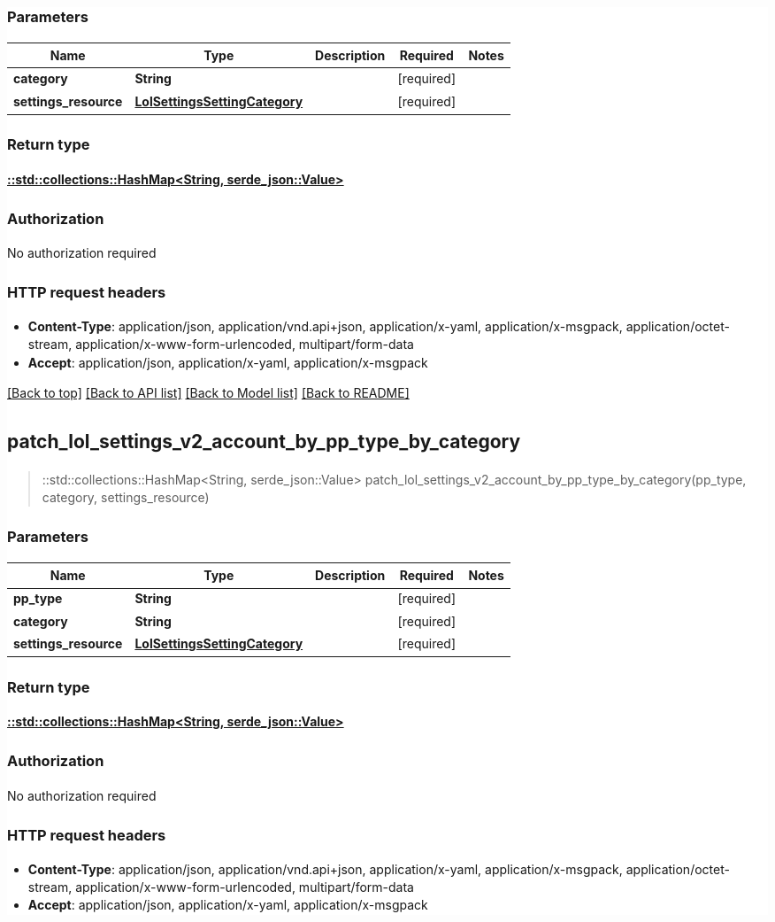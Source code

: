 
### Parameters


Name | Type | Description  | Required | Notes
------------- | ------------- | ------------- | ------------- | -------------
**category** | **String** |  | [required] |
**settings_resource** | [**LolSettingsSettingCategory**](LolSettingsSettingCategory.md) |  | [required] |

### Return type

[**::std::collections::HashMap<String, serde_json::Value>**](serde_json::Value.md)

### Authorization

No authorization required

### HTTP request headers

- **Content-Type**: application/json, application/vnd.api+json, application/x-yaml, application/x-msgpack, application/octet-stream, application/x-www-form-urlencoded, multipart/form-data
- **Accept**: application/json, application/x-yaml, application/x-msgpack

[[Back to top]](#) [[Back to API list]](../README.md#documentation-for-api-endpoints) [[Back to Model list]](../README.md#documentation-for-models) [[Back to README]](../README.md)


## patch_lol_settings_v2_account_by_pp_type_by_category

> ::std::collections::HashMap<String, serde_json::Value> patch_lol_settings_v2_account_by_pp_type_by_category(pp_type, category, settings_resource)


### Parameters


Name | Type | Description  | Required | Notes
------------- | ------------- | ------------- | ------------- | -------------
**pp_type** | **String** |  | [required] |
**category** | **String** |  | [required] |
**settings_resource** | [**LolSettingsSettingCategory**](LolSettingsSettingCategory.md) |  | [required] |

### Return type

[**::std::collections::HashMap<String, serde_json::Value>**](serde_json::Value.md)

### Authorization

No authorization required

### HTTP request headers

- **Content-Type**: application/json, application/vnd.api+json, application/x-yaml, application/x-msgpack, application/octet-stream, application/x-www-form-urlencoded, multipart/form-data
- **Accept**: application/json, application/x-yaml, application/x-msgpack
